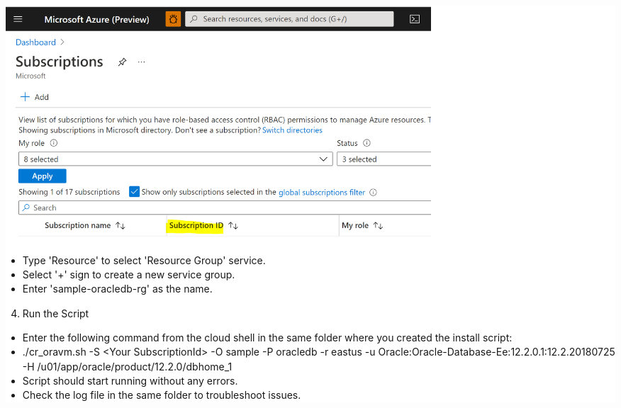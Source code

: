 <img src="./images/OraDBInstall_SubscriptionId.PNG" alt="Select SubscriptionId from Portal" width="600">

- Type 'Resource' to select 'Resource Group' service.
- Select '+' sign to create a new service group.
- Enter 'sample-oracledb-rg' as the name.
  
4. Run the Script
- Enter the following command from the cloud shell in the same folder where you created the install script:
- ./cr_oravm.sh -S \<Your SubscriptionId\> -O sample -P oracledb -r eastus -u Oracle:Oracle-Database-Ee:12.2.0.1:12.2.20180725 -H /u01/app/oracle/product/12.2.0/dbhome_1
- Script should start running without any errors. 
- Check the log file in the same folder to troubleshoot issues.